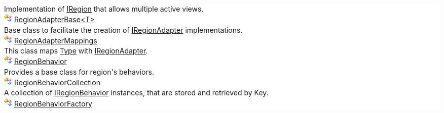 <td><div class="summary">
Implementation of <a href="/patterns-practices/reference/iregion-interface-mspp-regions" data-raw-source="[IRegion](/patterns-practices/reference/iregion-interface-mspp-regions)">IRegion</a> that allows multiple active views.
</div></td>
</tr>
<tr class="even">
<td><img src="/patterns-practices/reference/images/public-class.gif" alt="Public class"/></td>
<td><a href="/patterns-practices/reference/regionadapterbase-t-class-mspp-regions" data-raw-source="[RegionAdapterBase&amp;lt;T&amp;gt;](/patterns-practices/reference/regionadapterbase-t-class-mspp-regions)">RegionAdapterBase&lt;T&gt;</a></td>
<td><div class="summary">
Base class to facilitate the creation of <a href="/patterns-practices/reference/iregionadapter-interface-mspp-regions" data-raw-source="[IRegionAdapter](/patterns-practices/reference/iregionadapter-interface-mspp-regions)">IRegionAdapter</a> implementations.
</div></td>
</tr>
<tr class="odd">
<td><img src="/patterns-practices/reference/images/public-class.gif" alt="Public class"/></td>
<td><a href="/patterns-practices/reference/regionadaptermappings-class-mspp-regions" data-raw-source="[RegionAdapterMappings](/patterns-practices/reference/regionadaptermappings-class-mspp-regions)">RegionAdapterMappings</a></td>
<td><div class="summary">
This class maps <a href="http://msdn.microsoft.com/en-us/library/42892f65" data-raw-source="[Type](http://msdn.microsoft.com/en-us/library/42892f65)">Type</a> with <a href="/patterns-practices/reference/iregionadapter-interface-mspp-regions" data-raw-source="[IRegionAdapter](/patterns-practices/reference/iregionadapter-interface-mspp-regions)">IRegionAdapter</a>.
</div></td>
</tr>
<tr class="even">
<td><img src="/patterns-practices/reference/images/public-class.gif" alt="Public class"/></td>
<td><a href="/patterns-practices/reference/regionbehavior-class-mspp-regions" data-raw-source="[RegionBehavior](/patterns-practices/reference/regionbehavior-class-mspp-regions)">RegionBehavior</a></td>
<td><div class="summary">
Provides a base class for region&#39;s behaviors.
</div></td>
</tr>
<tr class="odd">
<td><img src="/patterns-practices/reference/images/public-class.gif" alt="Public class"/></td>
<td><a href="/patterns-practices/reference/regionbehaviorcollection-class-mspp-regions" data-raw-source="[RegionBehaviorCollection](/patterns-practices/reference/regionbehaviorcollection-class-mspp-regions)">RegionBehaviorCollection</a></td>
<td><div class="summary">
A collection of <a href="/patterns-practices/reference/iregionbehavior-interface-mspp-regions" data-raw-source="[IRegionBehavior](/patterns-practices/reference/iregionbehavior-interface-mspp-regions)">IRegionBehavior</a> instances, that are stored and retrieved by Key.
</div></td>
</tr>
<tr class="even">
<td><img src="/patterns-practices/reference/images/public-class.gif" alt="Public class"/></td>
<td><a href="/patterns-practices/reference/regionbehaviorfactory-class-mspp-regions" data-raw-source="[RegionBehaviorFactory](/patterns-practices/reference/regionbehaviorfactory-class-mspp-regions)">RegionBehaviorFactory</a></td>
<td><div class="summary">